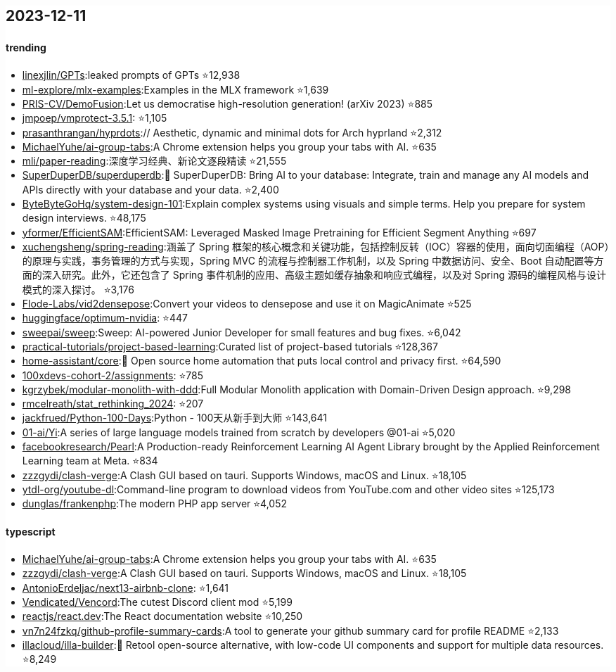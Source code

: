 ## 2023-12-11

#### trending
* [linexjlin/GPTs](https://github.com/linexjlin/GPTs):leaked prompts of GPTs ⭐12,938
* [ml-explore/mlx-examples](https://github.com/ml-explore/mlx-examples):Examples in the MLX framework ⭐1,639
* [PRIS-CV/DemoFusion](https://github.com/PRIS-CV/DemoFusion):Let us democratise high-resolution generation! (arXiv 2023) ⭐885
* [jmpoep/vmprotect-3.5.1](https://github.com/jmpoep/vmprotect-3.5.1): ⭐1,105
* [prasanthrangan/hyprdots](https://github.com/prasanthrangan/hyprdots):// Aesthetic, dynamic and minimal dots for Arch hyprland ⭐2,312
* [MichaelYuhe/ai-group-tabs](https://github.com/MichaelYuhe/ai-group-tabs):A Chrome extension helps you group your tabs with AI. ⭐635
* [mli/paper-reading](https://github.com/mli/paper-reading):深度学习经典、新论文逐段精读 ⭐21,555
* [SuperDuperDB/superduperdb](https://github.com/SuperDuperDB/superduperdb):🔮 SuperDuperDB: Bring AI to your database: Integrate, train and manage any AI models and APIs directly with your database and your data. ⭐2,400
* [ByteByteGoHq/system-design-101](https://github.com/ByteByteGoHq/system-design-101):Explain complex systems using visuals and simple terms. Help you prepare for system design interviews. ⭐48,175
* [yformer/EfficientSAM](https://github.com/yformer/EfficientSAM):EfficientSAM: Leveraged Masked Image Pretraining for Efficient Segment Anything ⭐697
* [xuchengsheng/spring-reading](https://github.com/xuchengsheng/spring-reading):涵盖了 Spring 框架的核心概念和关键功能，包括控制反转（IOC）容器的使用，面向切面编程（AOP）的原理与实践，事务管理的方式与实现，Spring MVC 的流程与控制器工作机制，以及 Spring 中数据访问、安全、Boot 自动配置等方面的深入研究。此外，它还包含了 Spring 事件机制的应用、高级主题如缓存抽象和响应式编程，以及对 Spring 源码的编程风格与设计模式的深入探讨。 ⭐3,176
* [Flode-Labs/vid2densepose](https://github.com/Flode-Labs/vid2densepose):Convert your videos to densepose and use it on MagicAnimate ⭐525
* [huggingface/optimum-nvidia](https://github.com/huggingface/optimum-nvidia): ⭐447
* [sweepai/sweep](https://github.com/sweepai/sweep):Sweep: AI-powered Junior Developer for small features and bug fixes. ⭐6,042
* [practical-tutorials/project-based-learning](https://github.com/practical-tutorials/project-based-learning):Curated list of project-based tutorials ⭐128,367
* [home-assistant/core](https://github.com/home-assistant/core):🏡 Open source home automation that puts local control and privacy first. ⭐64,590
* [100xdevs-cohort-2/assignments](https://github.com/100xdevs-cohort-2/assignments): ⭐785
* [kgrzybek/modular-monolith-with-ddd](https://github.com/kgrzybek/modular-monolith-with-ddd):Full Modular Monolith application with Domain-Driven Design approach. ⭐9,298
* [rmcelreath/stat_rethinking_2024](https://github.com/rmcelreath/stat_rethinking_2024): ⭐207
* [jackfrued/Python-100-Days](https://github.com/jackfrued/Python-100-Days):Python - 100天从新手到大师 ⭐143,641
* [01-ai/Yi](https://github.com/01-ai/Yi):A series of large language models trained from scratch by developers @01-ai ⭐5,020
* [facebookresearch/Pearl](https://github.com/facebookresearch/Pearl):A Production-ready Reinforcement Learning AI Agent Library brought by the Applied Reinforcement Learning team at Meta. ⭐834
* [zzzgydi/clash-verge](https://github.com/zzzgydi/clash-verge):A Clash GUI based on tauri. Supports Windows, macOS and Linux. ⭐18,105
* [ytdl-org/youtube-dl](https://github.com/ytdl-org/youtube-dl):Command-line program to download videos from YouTube.com and other video sites ⭐125,173
* [dunglas/frankenphp](https://github.com/dunglas/frankenphp):The modern PHP app server ⭐4,052

#### typescript
* [MichaelYuhe/ai-group-tabs](https://github.com/MichaelYuhe/ai-group-tabs):A Chrome extension helps you group your tabs with AI. ⭐635
* [zzzgydi/clash-verge](https://github.com/zzzgydi/clash-verge):A Clash GUI based on tauri. Supports Windows, macOS and Linux. ⭐18,105
* [AntonioErdeljac/next13-airbnb-clone](https://github.com/AntonioErdeljac/next13-airbnb-clone): ⭐1,641
* [Vendicated/Vencord](https://github.com/Vendicated/Vencord):The cutest Discord client mod ⭐5,199
* [reactjs/react.dev](https://github.com/reactjs/react.dev):The React documentation website ⭐10,250
* [vn7n24fzkq/github-profile-summary-cards](https://github.com/vn7n24fzkq/github-profile-summary-cards):A tool to generate your github summary card for profile README ⭐2,133
* [illacloud/illa-builder](https://github.com/illacloud/illa-builder):🚀 Retool open-source alternative, with low-code UI components and support for multiple data resources. ⭐8,249